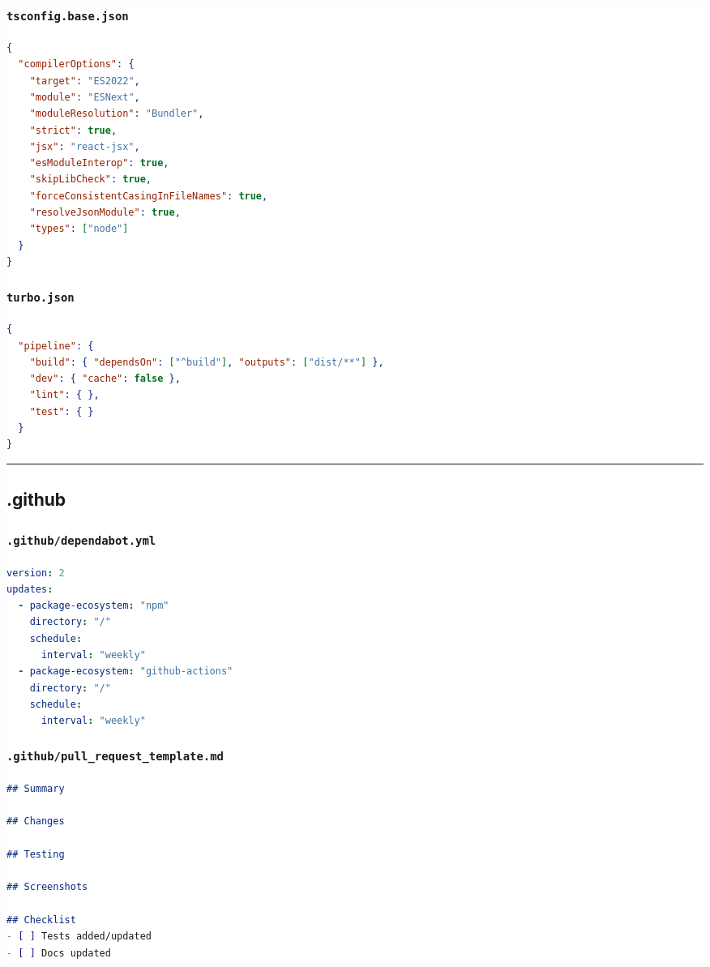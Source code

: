 ### `tsconfig.base.json`
```json
{
  "compilerOptions": {
    "target": "ES2022",
    "module": "ESNext",
    "moduleResolution": "Bundler",
    "strict": true,
    "jsx": "react-jsx",
    "esModuleInterop": true,
    "skipLibCheck": true,
    "forceConsistentCasingInFileNames": true,
    "resolveJsonModule": true,
    "types": ["node"]
  }
}
```

### `turbo.json`
```json
{
  "pipeline": {
    "build": { "dependsOn": ["^build"], "outputs": ["dist/**"] },
    "dev": { "cache": false },
    "lint": { },
    "test": { }
  }
}
```

---

## .github

### `.github/dependabot.yml`
```yml
version: 2
updates:
  - package-ecosystem: "npm"
    directory: "/"
    schedule:
      interval: "weekly"
  - package-ecosystem: "github-actions"
    directory: "/"
    schedule:
      interval: "weekly"
```

### `.github/pull_request_template.md`
```md
## Summary

## Changes

## Testing

## Screenshots

## Checklist
- [ ] Tests added/updated
- [ ] Docs updated
```
